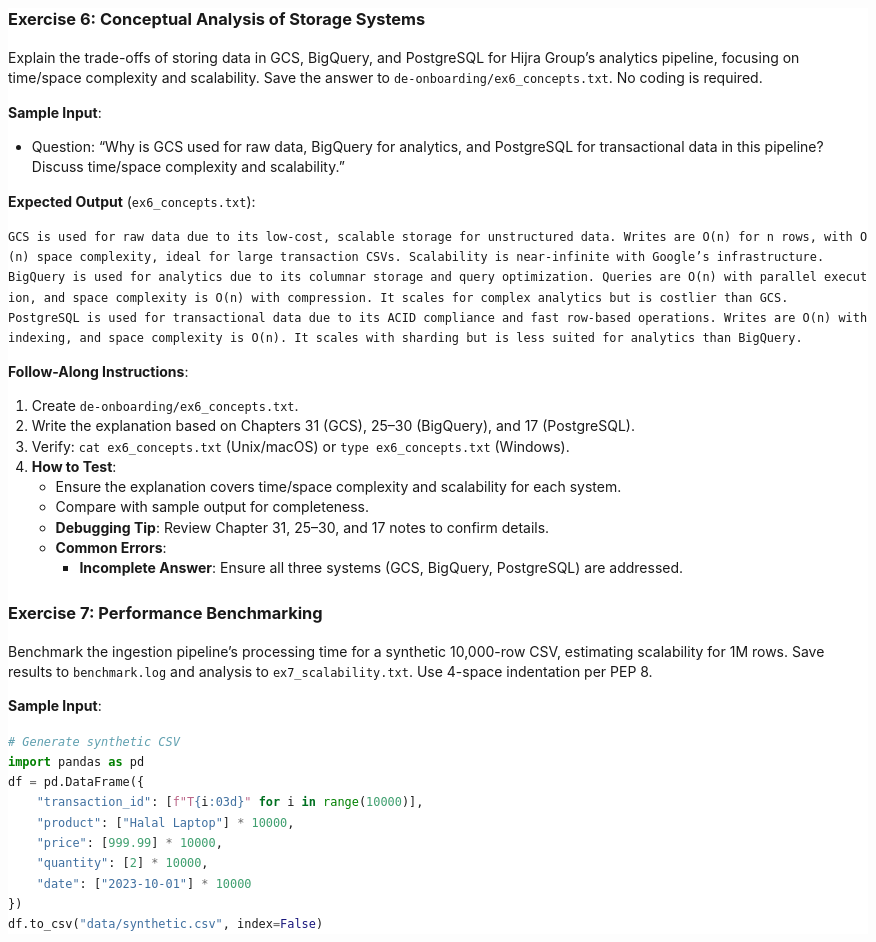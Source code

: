 ### Exercise 6: Conceptual Analysis of Storage Systems

Explain the trade-offs of storing data in GCS, BigQuery, and PostgreSQL for Hijra Group’s analytics pipeline, focusing on time/space complexity and scalability. Save the answer to `de-onboarding/ex6_concepts.txt`. No coding is required.

**Sample Input**:

- Question: “Why is GCS used for raw data, BigQuery for analytics, and PostgreSQL for transactional data in this pipeline? Discuss time/space complexity and scalability.”

**Expected Output** (`ex6_concepts.txt`):

```
GCS is used for raw data due to its low-cost, scalable storage for unstructured data. Writes are O(n) for n rows, with O(n) space complexity, ideal for large transaction CSVs. Scalability is near-infinite with Google’s infrastructure.
BigQuery is used for analytics due to its columnar storage and query optimization. Queries are O(n) with parallel execution, and space complexity is O(n) with compression. It scales for complex analytics but is costlier than GCS.
PostgreSQL is used for transactional data due to its ACID compliance and fast row-based operations. Writes are O(n) with indexing, and space complexity is O(n). It scales with sharding but is less suited for analytics than BigQuery.
```

**Follow-Along Instructions**:

1. Create `de-onboarding/ex6_concepts.txt`.
2. Write the explanation based on Chapters 31 (GCS), 25–30 (BigQuery), and 17 (PostgreSQL).
3. Verify: `cat ex6_concepts.txt` (Unix/macOS) or `type ex6_concepts.txt` (Windows).
4. **How to Test**:
   - Ensure the explanation covers time/space complexity and scalability for each system.
   - Compare with sample output for completeness.
   - **Debugging Tip**: Review Chapter 31, 25–30, and 17 notes to confirm details.
   - **Common Errors**:
     - **Incomplete Answer**: Ensure all three systems (GCS, BigQuery, PostgreSQL) are addressed.

### Exercise 7: Performance Benchmarking

Benchmark the ingestion pipeline’s processing time for a synthetic 10,000-row CSV, estimating scalability for 1M rows. Save results to `benchmark.log` and analysis to `ex7_scalability.txt`. Use 4-space indentation per PEP 8.

**Sample Input**:

```python
# Generate synthetic CSV
import pandas as pd
df = pd.DataFrame({
    "transaction_id": [f"T{i:03d}" for i in range(10000)],
    "product": ["Halal Laptop"] * 10000,
    "price": [999.99] * 10000,
    "quantity": [2] * 10000,
    "date": ["2023-10-01"] * 10000
})
df.to_csv("data/synthetic.csv", index=False)
```
